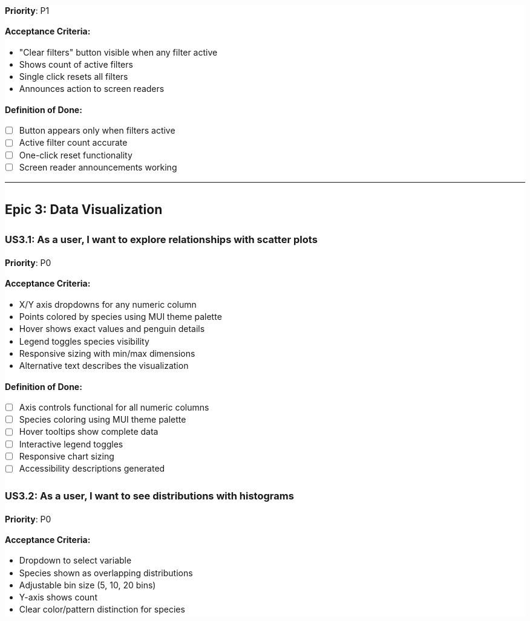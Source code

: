**Priority**: P1

**Acceptance Criteria:**

- "Clear filters" button visible when any filter active
- Shows count of active filters
- Single click resets all filters
- Announces action to screen readers

**Definition of Done:**

- [ ] Button appears only when filters active
- [ ] Active filter count accurate
- [ ] One-click reset functionality
- [ ] Screen reader announcements working

---

## Epic 3: Data Visualization

### US3.1: As a user, I want to explore relationships with scatter plots

**Priority**: P0

**Acceptance Criteria:**

- X/Y axis dropdowns for any numeric column
- Points colored by species using MUI theme palette
- Hover shows exact values and penguin details
- Legend toggles species visibility
- Responsive sizing with min/max dimensions
- Alternative text describes the visualization

**Definition of Done:**

- [ ] Axis controls functional for all numeric columns
- [ ] Species coloring using MUI theme palette
- [ ] Hover tooltips show complete data
- [ ] Interactive legend toggles
- [ ] Responsive chart sizing
- [ ] Accessibility descriptions generated

### US3.2: As a user, I want to see distributions with histograms

**Priority**: P0

**Acceptance Criteria:**

- Dropdown to select variable
- Species shown as overlapping distributions
- Adjustable bin size (5, 10, 20 bins)
- Y-axis shows count
- Clear color/pattern distinction for species
